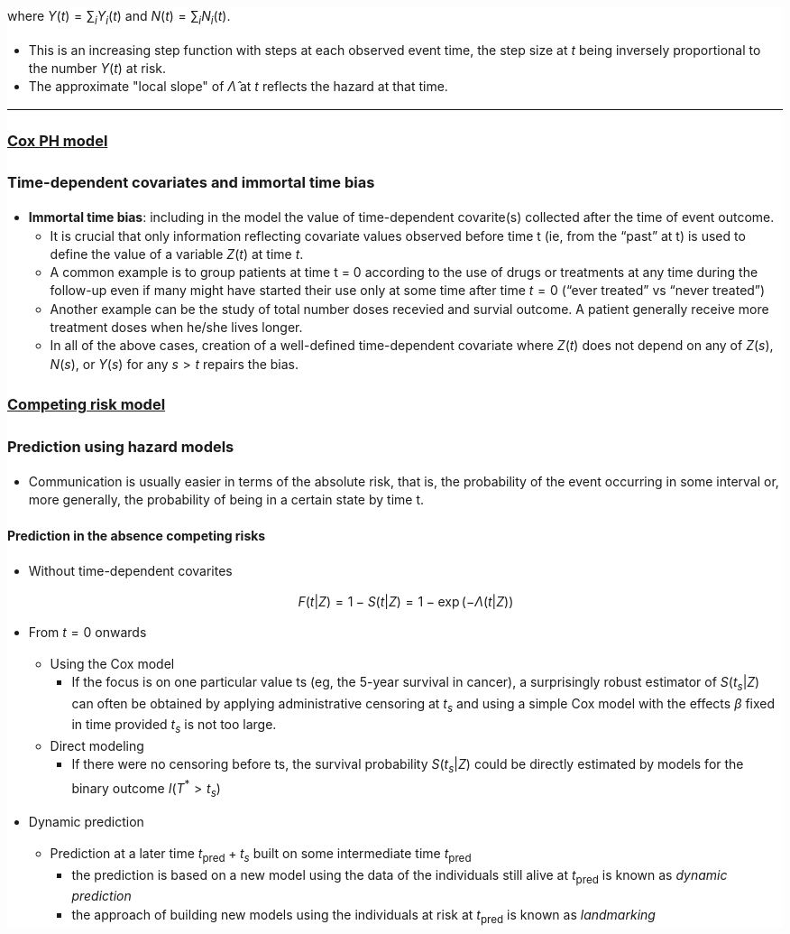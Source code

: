   where $Y(t) = \sum_i Y_i(t)$ and $N(t) = \sum_i N_i(t)$.

  - This is an increasing step function with steps at each observed event time, the step size at $t$ being inversely proportional to the number $Y(t)$ at risk.
  - The approximate "local slope" of $\hat{\Lambda}$ at $t$ reflects the hazard at that time.

----

### [Cox PH model](./Note-Cox_PH_model.md)

### Time-dependent covariates and immortal time bias

- **Immortal time bias**: including in the model the value of time-dependent covarite(s) collected after the time of event outcome.
  - It is crucial that only information reflecting covariate values observed before time t (ie, from the “past” at t) is used to define the value of a variable $Z(t)$ at time $t$. 
  - A common example is to group patients at time t = 0 according to the use of drugs or treatments at any time during the follow-up even if many might have started their use only at some time after time $t = 0$ (“ever treated” vs “never treated”)
  - Another example can be the study of total number doses recevied and survial outcome. A patient generally receive more treatment doses when he/she lives longer.
  - In all of the above cases, creation of a well-defined time-dependent covariate where $Z(t)$ does not depend on any of $Z(s), N(s)$, or $Y(s)$ for any $s > t$ repairs the bias.

### [Competing risk model](./Note-Competing_Risk_Regression.md)

### Prediction using hazard models

- Communication is usually easier in terms of the absolute risk, that is, the probability of the event occurring in some interval or, more generally, the probability of being in a certain state by time t.

#### Prediction in the absence competing risks

- Without time-dependent covarites
  
  $$
  F(t|Z) = 1 - S(t|Z) = 1 - \exp(-\Lambda(t|Z))
  $$

- From $t=0$ onwards

  - Using the Cox model
    - If the focus is on one particular value ts (eg, the 5-year survival in cancer), a surprisingly robust estimator of $S(t_s|Z)$ can often be obtained by applying administrative censoring at $t_s$ and using a simple Cox model with the effects $\beta$  fixed in time provided $t_s$ is not too large.
  - Direct modeling
    - If there were no censoring before ts, the survival probability $S(t_s|Z)$ could be directly estimated by models for the binary outcome $I(T^* > t_s)$

- Dynamic prediction

  - Prediction at a later time $t_{\text{pred}} + t_s$ built on some intermediate time $t_{\text{pred}}$
    - the prediction is based on a new model using the data of the individuals still alive at $t_{\text{pred}}$ is known as *dynamic prediction*
    - the approach of building new models using the individuals at risk at $t_{\text{pred}}$ is known as *landmarking*
